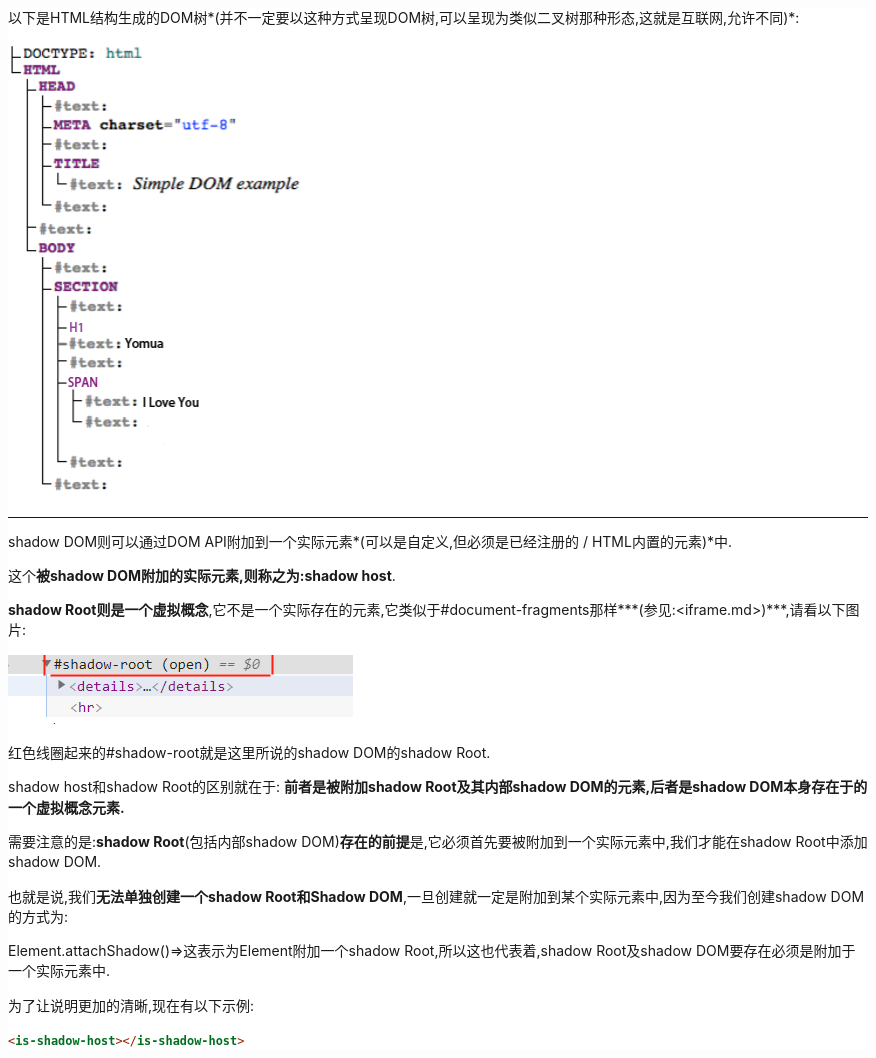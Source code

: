 以下是HTML结构生成的DOM树*(并不一定要以这种方式呈现DOM树,可以呈现为类似二叉树那种形态,这就是互联网,允许不同)*:

![](picture\DOM-Tree.png)

---

shadow DOM则可以通过DOM API附加到一个实际元素*(可以是自定义,但必须是已经注册的 / HTML内置的元素)*中.

这个**被shadow DOM附加的实际元素,则称之为:shadow host**.

**shadow Root则是一个虚拟概念**,它不是一个实际存在的元素,它类似于#document-fragments那样***(参见:<iframe.md>)***,请看以下图片:

![](picture\Shadow-Root.png)

红色线圈起来的#shadow-root就是这里所说的shadow  DOM的shadow Root.

shadow host和shadow Root的区别就在于: **前者是被附加shadow Root及其内部shadow DOM的元素,后者是shadow DOM本身存在于的一个虚拟概念元素.**

需要注意的是:**shadow Root**(包括内部shadow DOM)**存在的前提**是,它必须首先要被附加到一个实际元素中,我们才能在shadow Root中添加shadow DOM.

也就是说,我们**无法单独创建一个shadow Root和Shadow DOM**,一旦创建就一定是附加到某个实际元素中,因为<time datetime='2020-5-12'>至今</time>我们创建shadow DOM的方式为:

Element.attachShadow()=>这表示为Element附加一个shadow Root,所以这也代表着,shadow Root及shadow DOM要存在必须是附加于一个实际元素中.

为了让说明更加的清晰,现在有以下示例:

```html
<is-shadow-host></is-shadow-host>
```
